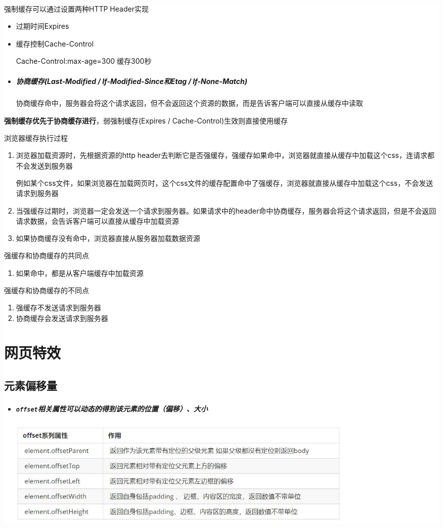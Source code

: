   强制缓存可以通过设置两种HTTP Header实现

  - 过期时间Expires

  - 缓存控制Cache-Control

    Cache-Control:max-age=300 缓存300秒

- ##### 协商缓存(Last-Modified / If-Modified-Since和Etag / If-None-Match)

  协商缓存命中，服务器会将这个请求返回，但不会返回这个资源的数据，而是告诉客户端可以直接从缓存中读取

**强制缓存优先于协商缓存进行**，弱强制缓存(Expires / Cache-Control)生效则直接使用缓存

浏览器缓存执行过程

1. 浏览器加载资源时，先根据资源的http header去判断它是否强缓存，强缓存如果命中，浏览器就直接从缓存中加载这个css，连请求都不会发送到服务器

   例如某个css文件，如果浏览器在加载网页时，这个css文件的缓存配置命中了强缓存，浏览器就直接从缓存中加载这个css，不会发送请求到服务器

2. 当强缓存过期时，浏览器一定会发送一个请求到服务器。如果请求中的header命中协商缓存，服务器会将这个请求返回，但是不会返回请求数据，会告诉客户端可以直接从缓存中加载资源

3. 如果协商缓存没有命中，浏览器直接从服务器加载数据资源

强缓存和协商缓存的共同点

1. 如果命中，都是从客户端缓存中加载资源

强缓存和协商缓存的不同点

1. 强缓存不发送请求到服务器
2. 协商缓存会发送请求到服务器



# 网页特效

## 元素偏移量 

- ##### `offset`相关属性可以动态的得到该元素的位置（偏移）、大小

  <img src="WebApi.assets/image-20211207233405220.png" alt="image-20211207233405220" style="zoom:67%;" /> 
